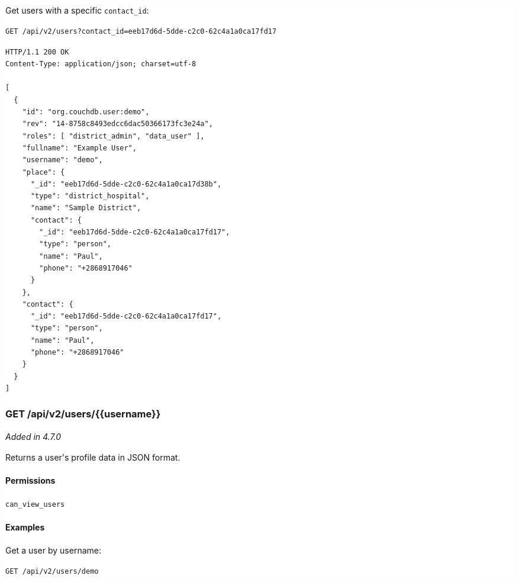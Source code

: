 Get users with a specific `contact_id`:

```
GET /api/v2/users?contact_id=eeb17d6d-5dde-c2c0-62c4a1a0ca17fd17
```

```
HTTP/1.1 200 OK
Content-Type: application/json; charset=utf-8

[
  {
    "id": "org.couchdb.user:demo",
    "rev": "14-8758c8493edcc6dac50366173fc3e24a",
    "roles": [ "district_admin", "data_user" ],
    "fullname": "Example User",
    "username": "demo",
    "place": {
      "_id": "eeb17d6d-5dde-c2c0-62c4a1a0ca17d38b",
      "type": "district_hospital",
      "name": "Sample District",
      "contact": {
        "_id": "eeb17d6d-5dde-c2c0-62c4a1a0ca17fd17",
        "type": "person",
        "name": "Paul",
        "phone": "+2868917046"
      }
    },
    "contact": {
      "_id": "eeb17d6d-5dde-c2c0-62c4a1a0ca17fd17",
      "type": "person",
      "name": "Paul",
      "phone": "+2868917046"
    }
  }
]
```

### GET /api/v2/users/{{username}}

*Added in 4.7.0*

Returns a user's profile data in JSON format.

#### Permissions

`can_view_users`

#### Examples

Get a user by username:

```
GET /api/v2/users/demo
```
